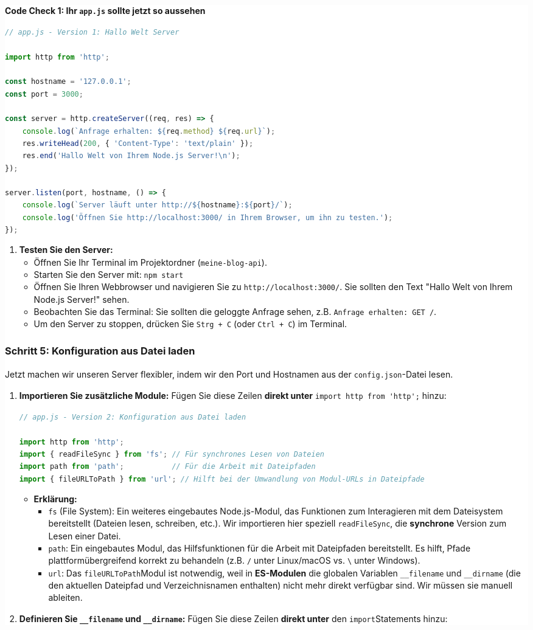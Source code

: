 **Code Check 1: Ihr `app.js` sollte jetzt so aussehen**

```jsx
// app.js - Version 1: Hallo Welt Server

import http from 'http';

const hostname = '127.0.0.1';
const port = 3000;

const server = http.createServer((req, res) => {
    console.log(`Anfrage erhalten: ${req.method} ${req.url}`);
    res.writeHead(200, { 'Content-Type': 'text/plain' });
    res.end('Hallo Welt von Ihrem Node.js Server!\n');
});

server.listen(port, hostname, () => {
    console.log(`Server läuft unter http://${hostname}:${port}/`);
    console.log('Öffnen Sie http://localhost:3000/ in Ihrem Browser, um ihn zu testen.');
});

```

1. **Testen Sie den Server:**
    - Öffnen Sie Ihr Terminal im Projektordner (`meine-blog-api`).
    - Starten Sie den Server mit: `npm start`
    - Öffnen Sie Ihren Webbrowser und navigieren Sie zu `http://localhost:3000/`. Sie sollten den Text "Hallo Welt von Ihrem Node.js Server!" sehen.
    - Beobachten Sie das Terminal: Sie sollten die geloggte Anfrage sehen, z.B. `Anfrage erhalten: GET /`.
    - Um den Server zu stoppen, drücken Sie `Strg + C` (oder `Ctrl + C`) im Terminal.

### Schritt 5: Konfiguration aus Datei laden

Jetzt machen wir unseren Server flexibler, indem wir den Port und Hostnamen aus der `config.json`-Datei lesen.

1. **Importieren Sie zusätzliche Module:** Fügen Sie diese Zeilen **direkt unter** `import http from 'http';` hinzu:
    
    ```jsx
    // app.js - Version 2: Konfiguration aus Datei laden
    
    import http from 'http';
    import { readFileSync } from 'fs'; // Für synchrones Lesen von Dateien
    import path from 'path';           // Für die Arbeit mit Dateipfaden
    import { fileURLToPath } from 'url'; // Hilft bei der Umwandlung von Modul-URLs in Dateipfade
    
    ```
    
    - **Erklärung:**
        - `fs` (File System): Ein weiteres eingebautes Node.js-Modul, das Funktionen zum Interagieren mit dem Dateisystem bereitstellt (Dateien lesen, schreiben, etc.). Wir importieren hier speziell `readFileSync`, die **synchrone** Version zum Lesen einer Datei.
        - `path`: Ein eingebautes Modul, das Hilfsfunktionen für die Arbeit mit Dateipfaden bereitstellt. Es hilft, Pfade plattformübergreifend korrekt zu behandeln (z.B. `/` unter Linux/macOS vs. `\` unter Windows).
        - `url`: Das `fileURLToPath`Modul ist notwendig, weil in **ES-Modulen** die globalen Variablen `__filename` und `__dirname` (die den aktuellen Dateipfad und Verzeichnisnamen enthalten) nicht mehr direkt verfügbar sind. Wir müssen sie manuell ableiten.
2. **Definieren Sie `__filename` und `__dirname`:** Fügen Sie diese Zeilen **direkt unter** den `import`Statements hinzu:
    
